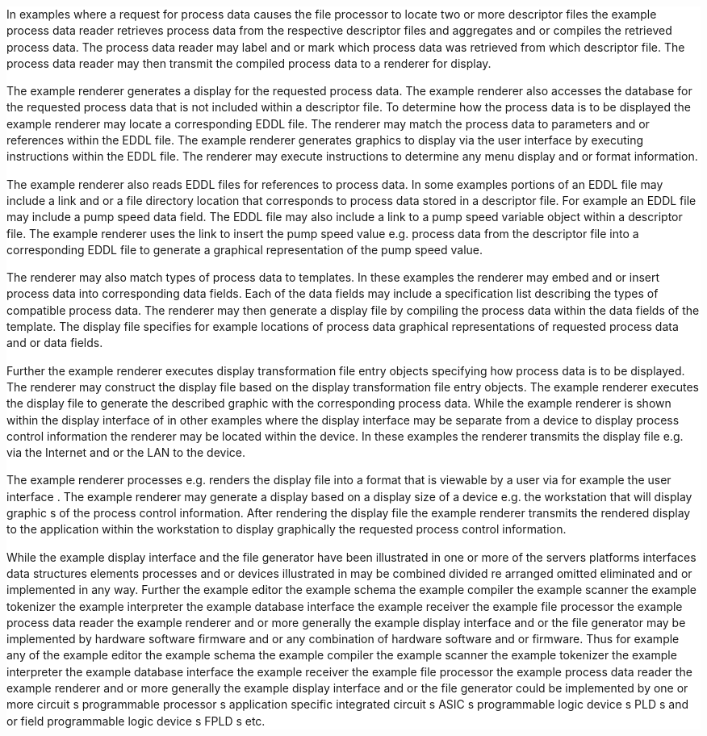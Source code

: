 In examples where a request for process data causes the file processor to locate two or more descriptor files the example process data reader retrieves process data from the respective descriptor files and aggregates and or compiles the retrieved process data. The process data reader may label and or mark which process data was retrieved from which descriptor file. The process data reader may then transmit the compiled process data to a renderer for display.

The example renderer generates a display for the requested process data. The example renderer also accesses the database for the requested process data that is not included within a descriptor file. To determine how the process data is to be displayed the example renderer may locate a corresponding EDDL file. The renderer may match the process data to parameters and or references within the EDDL file. The example renderer generates graphics to display via the user interface by executing instructions within the EDDL file. The renderer may execute instructions to determine any menu display and or format information.

The example renderer also reads EDDL files for references to process data. In some examples portions of an EDDL file may include a link and or a file directory location that corresponds to process data stored in a descriptor file. For example an EDDL file may include a pump speed data field. The EDDL file may also include a link to a pump speed variable object within a descriptor file. The example renderer uses the link to insert the pump speed value e.g. process data from the descriptor file into a corresponding EDDL file to generate a graphical representation of the pump speed value.

The renderer may also match types of process data to templates. In these examples the renderer may embed and or insert process data into corresponding data fields. Each of the data fields may include a specification list describing the types of compatible process data. The renderer may then generate a display file by compiling the process data within the data fields of the template. The display file specifies for example locations of process data graphical representations of requested process data and or data fields.

Further the example renderer executes display transformation file entry objects specifying how process data is to be displayed. The renderer may construct the display file based on the display transformation file entry objects. The example renderer executes the display file to generate the described graphic with the corresponding process data. While the example renderer is shown within the display interface of in other examples where the display interface may be separate from a device to display process control information the renderer may be located within the device. In these examples the renderer transmits the display file e.g. via the Internet and or the LAN to the device.

The example renderer processes e.g. renders the display file into a format that is viewable by a user via for example the user interface . The example renderer may generate a display based on a display size of a device e.g. the workstation that will display graphic s of the process control information. After rendering the display file the example renderer transmits the rendered display to the application within the workstation to display graphically the requested process control information.

While the example display interface and the file generator have been illustrated in one or more of the servers platforms interfaces data structures elements processes and or devices illustrated in may be combined divided re arranged omitted eliminated and or implemented in any way. Further the example editor the example schema the example compiler the example scanner the example tokenizer the example interpreter the example database interface the example receiver the example file processor the example process data reader the example renderer and or more generally the example display interface and or the file generator may be implemented by hardware software firmware and or any combination of hardware software and or firmware. Thus for example any of the example editor the example schema the example compiler the example scanner the example tokenizer the example interpreter the example database interface the example receiver the example file processor the example process data reader the example renderer and or more generally the example display interface and or the file generator could be implemented by one or more circuit s programmable processor s application specific integrated circuit s ASIC s programmable logic device s PLD s and or field programmable logic device s FPLD s etc.
